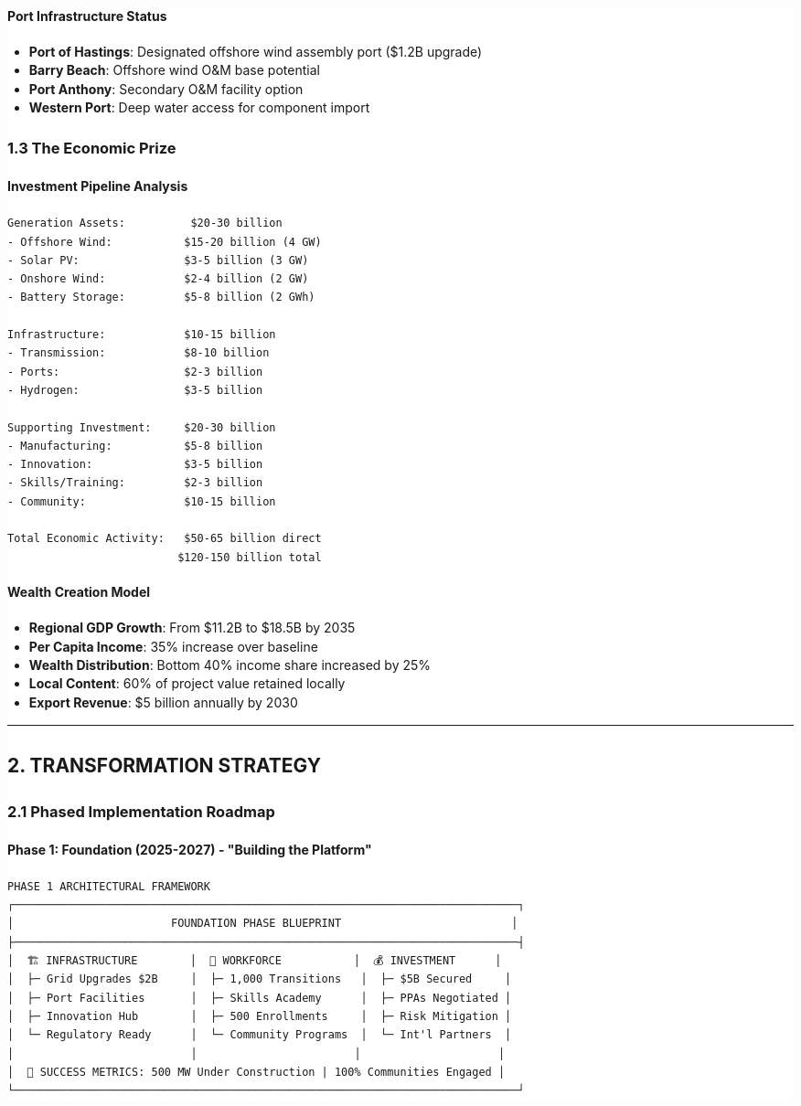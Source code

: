 #### Port Infrastructure Status
- **Port of Hastings**: Designated offshore wind assembly port ($1.2B upgrade)
- **Barry Beach**: Offshore wind O&M base potential
- **Port Anthony**: Secondary O&M facility option
- **Western Port**: Deep water access for component import

### 1.3 The Economic Prize

#### Investment Pipeline Analysis
```
Generation Assets:          $20-30 billion
- Offshore Wind:           $15-20 billion (4 GW)
- Solar PV:                $3-5 billion (3 GW)
- Onshore Wind:            $2-4 billion (2 GW)
- Battery Storage:         $5-8 billion (2 GWh)

Infrastructure:            $10-15 billion
- Transmission:            $8-10 billion
- Ports:                   $2-3 billion
- Hydrogen:                $3-5 billion

Supporting Investment:     $20-30 billion
- Manufacturing:           $5-8 billion
- Innovation:              $3-5 billion
- Skills/Training:         $2-3 billion
- Community:               $10-15 billion

Total Economic Activity:   $50-65 billion direct
                          $120-150 billion total
```

#### Wealth Creation Model
- **Regional GDP Growth**: From $11.2B to $18.5B by 2035
- **Per Capita Income**: 35% increase over baseline
- **Wealth Distribution**: Bottom 40% income share increased by 25%
- **Local Content**: 60% of project value retained locally
- **Export Revenue**: $5 billion annually by 2030

---

## 2. TRANSFORMATION STRATEGY

### 2.1 Phased Implementation Roadmap

#### Phase 1: Foundation (2025-2027) - "Building the Platform"

```
PHASE 1 ARCHITECTURAL FRAMEWORK
┌─────────────────────────────────────────────────────────────────────────────┐
│                        FOUNDATION PHASE BLUEPRINT                          │
├─────────────────────────────────────────────────────────────────────────────┤
│  🏗️ INFRASTRUCTURE        │  👥 WORKFORCE           │  💰 INVESTMENT      │
│  ├─ Grid Upgrades $2B     │  ├─ 1,000 Transitions   │  ├─ $5B Secured     │
│  ├─ Port Facilities       │  ├─ Skills Academy      │  ├─ PPAs Negotiated │
│  ├─ Innovation Hub        │  ├─ 500 Enrollments     │  ├─ Risk Mitigation │
│  └─ Regulatory Ready      │  └─ Community Programs  │  └─ Int'l Partners  │
│                           │                        │                     │
│  🎯 SUCCESS METRICS: 500 MW Under Construction | 100% Communities Engaged │
└─────────────────────────────────────────────────────────────────────────────┘
```
